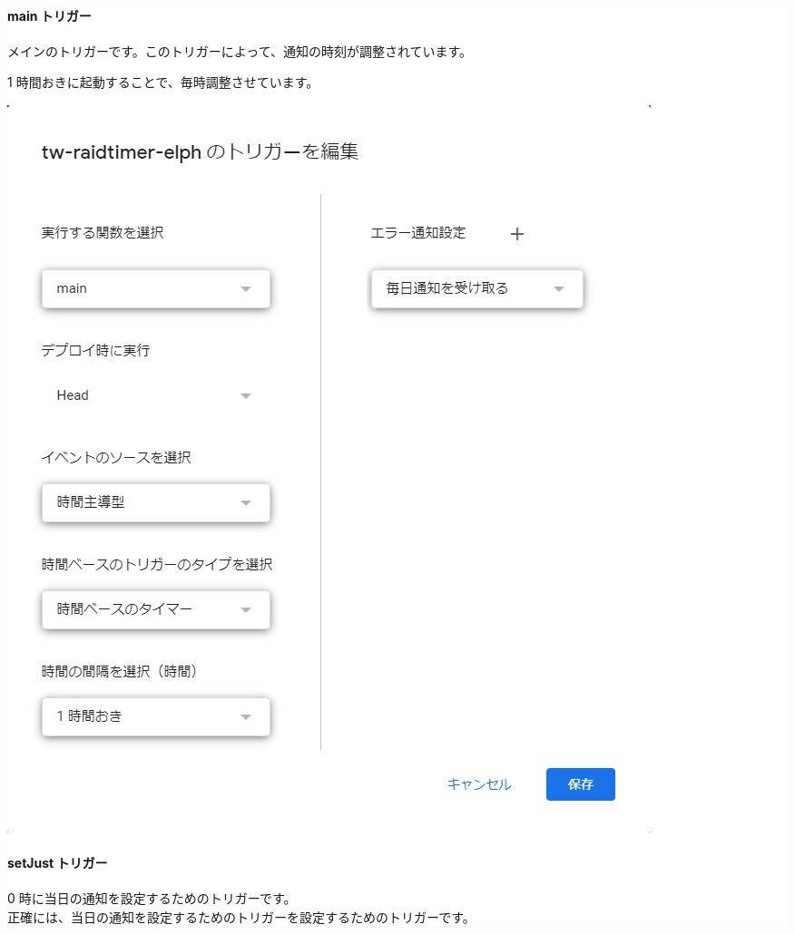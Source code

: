 #### main トリガー

メインのトリガーです。このトリガーによって、通知の時刻が調整されています。

1 時間おきに起動することで、毎時調整させています。

![main_trig](images/main_trig.png)

#### setJust トリガー

0 時に当日の通知を設定するためのトリガーです。  
正確には、当日の通知を設定するためのトリガーを設定するためのトリガーです。
